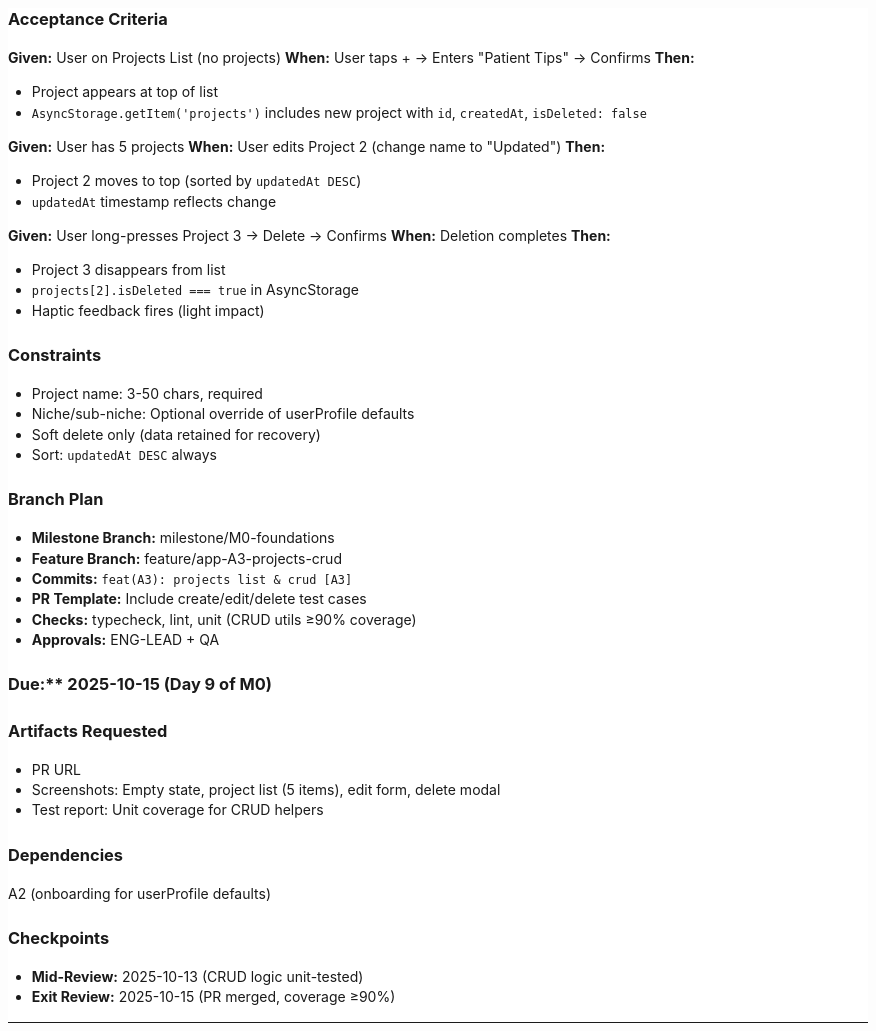 ### Acceptance Criteria
**Given:** User on Projects List (no projects)
**When:** User taps + → Enters "Patient Tips" → Confirms
**Then:**
- Project appears at top of list
- `AsyncStorage.getItem('projects')` includes new project with `id`, `createdAt`, `isDeleted: false`

**Given:** User has 5 projects
**When:** User edits Project 2 (change name to "Updated")
**Then:**
- Project 2 moves to top (sorted by `updatedAt DESC`)
- `updatedAt` timestamp reflects change

**Given:** User long-presses Project 3 → Delete → Confirms
**When:** Deletion completes
**Then:**
- Project 3 disappears from list
- `projects[2].isDeleted === true` in AsyncStorage
- Haptic feedback fires (light impact)

### Constraints
- Project name: 3-50 chars, required
- Niche/sub-niche: Optional override of userProfile defaults
- Soft delete only (data retained for recovery)
- Sort: `updatedAt DESC` always

### Branch Plan
- **Milestone Branch:** milestone/M0-foundations
- **Feature Branch:** feature/app-A3-projects-crud
- **Commits:** `feat(A3): projects list & crud [A3]`
- **PR Template:** Include create/edit/delete test cases
- **Checks:** typecheck, lint, unit (CRUD utils ≥90% coverage)
- **Approvals:** ENG-LEAD + QA

### Due:** 2025-10-15 (Day 9 of M0)

### Artifacts Requested
- PR URL
- Screenshots: Empty state, project list (5 items), edit form, delete modal
- Test report: Unit coverage for CRUD helpers

### Dependencies
A2 (onboarding for userProfile defaults)

### Checkpoints
- **Mid-Review:** 2025-10-13 (CRUD logic unit-tested)
- **Exit Review:** 2025-10-15 (PR merged, coverage ≥90%)

---
